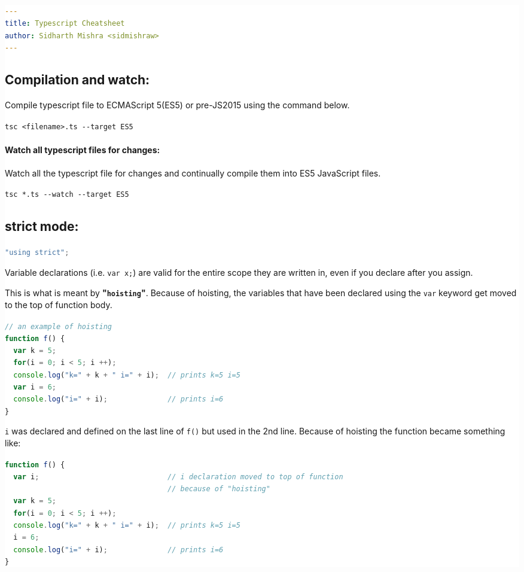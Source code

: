 ```yaml
---
title: Typescript Cheatsheet
author: Sidharth Mishra <sidmishraw>
---
```


## Compilation and watch:

Compile typescript file to ECMAScript 5(ES5) or pre-JS2015 using the command below.

```bash-shell
tsc <filename>.ts --target ES5
```

#### Watch all typescript files for changes:

Watch all the typescript file for changes and continually compile them into ES5 JavaScript files.

```bash-shell
tsc *.ts --watch --target ES5
```

## strict mode:

```typescript
"using strict";
```

Variable declarations (i.e. `var x;`) are valid for the entire scope they are written in, even if you declare after you assign.

This is what is meant by **"`hoisting`"**. Because of hoisting, the variables that have been declared using the `var` keyword get moved to the top of function body.

```javascript
// an example of hoisting
function f() {
  var k = 5;
  for(i = 0; i < 5; i ++);
  console.log("k=" + k + " i=" + i);  // prints k=5 i=5
  var i = 6;
  console.log("i=" + i);              // prints i=6
}
```

`i` was declared and defined on the last line of `f()` but used in the 2nd line. Because of hoisting the function became something like:

```javascript
function f() {
  var i;                              // i declaration moved to top of function
                                      // because of "hoisting"
  var k = 5;
  for(i = 0; i < 5; i ++);
  console.log("k=" + k + " i=" + i);  // prints k=5 i=5
  i = 6;
  console.log("i=" + i);              // prints i=6
}
```
